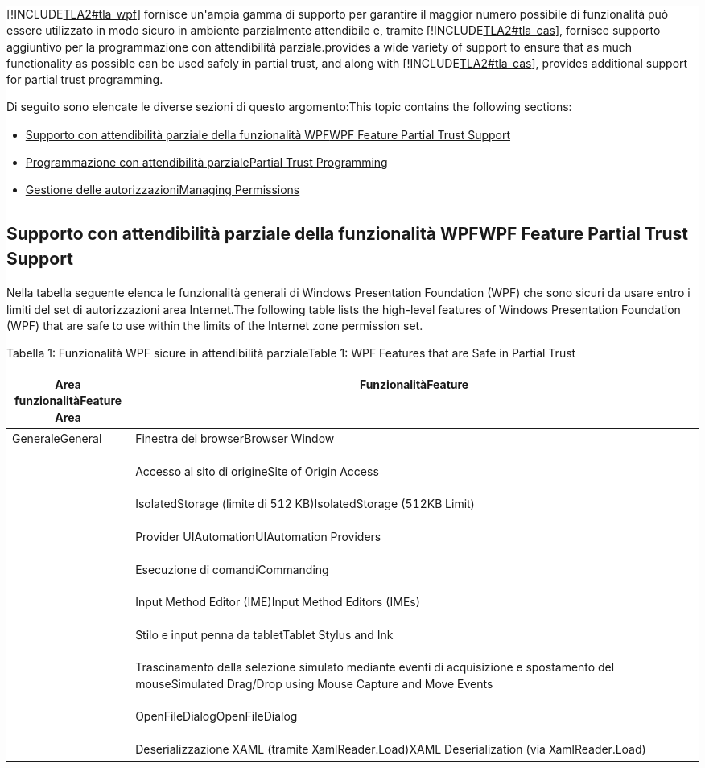  
 [!INCLUDE[TLA2#tla_wpf](../../../includes/tla2sharptla-wpf-md.md)] <span data-ttu-id="7e5b1-109">fornisce un'ampia gamma di supporto per garantire il maggior numero possibile di funzionalità può essere utilizzato in modo sicuro in ambiente parzialmente attendibile e, tramite [!INCLUDE[TLA2#tla_cas](../../../includes/tla2sharptla-cas-md.md)], fornisce supporto aggiuntivo per la programmazione con attendibilità parziale.</span><span class="sxs-lookup"><span data-stu-id="7e5b1-109">provides a wide variety of support to ensure that as much functionality as possible can be used safely in partial trust, and along with [!INCLUDE[TLA2#tla_cas](../../../includes/tla2sharptla-cas-md.md)], provides additional support for partial trust programming.</span></span>  
  
 <span data-ttu-id="7e5b1-110">Di seguito sono elencate le diverse sezioni di questo argomento:</span><span class="sxs-lookup"><span data-stu-id="7e5b1-110">This topic contains the following sections:</span></span>  
  
-   [<span data-ttu-id="7e5b1-111">Supporto con attendibilità parziale della funzionalità WPF</span><span class="sxs-lookup"><span data-stu-id="7e5b1-111">WPF Feature Partial Trust Support</span></span>](#WPF_Feature_Partial_Trust_Support)  
  
-   [<span data-ttu-id="7e5b1-112">Programmazione con attendibilità parziale</span><span class="sxs-lookup"><span data-stu-id="7e5b1-112">Partial Trust Programming</span></span>](#Partial_Trust_Programming)  
  
-   [<span data-ttu-id="7e5b1-113">Gestione delle autorizzazioni</span><span class="sxs-lookup"><span data-stu-id="7e5b1-113">Managing Permissions</span></span>](#Managing_Permissions)  
  
<a name="WPF_Feature_Partial_Trust_Support"></a>   
## <a name="wpf-feature-partial-trust-support"></a><span data-ttu-id="7e5b1-114">Supporto con attendibilità parziale della funzionalità WPF</span><span class="sxs-lookup"><span data-stu-id="7e5b1-114">WPF Feature Partial Trust Support</span></span>  
 <span data-ttu-id="7e5b1-115">Nella tabella seguente elenca le funzionalità generali di Windows Presentation Foundation (WPF) che sono sicuri da usare entro i limiti del set di autorizzazioni area Internet.</span><span class="sxs-lookup"><span data-stu-id="7e5b1-115">The following table lists the high-level features of Windows Presentation Foundation (WPF) that are safe to use within the limits of the Internet zone permission set.</span></span>  
  
 <span data-ttu-id="7e5b1-116">Tabella 1: Funzionalità WPF sicure in attendibilità parziale</span><span class="sxs-lookup"><span data-stu-id="7e5b1-116">Table 1: WPF Features that are Safe in Partial Trust</span></span>  
  
|<span data-ttu-id="7e5b1-117">Area funzionalità</span><span class="sxs-lookup"><span data-stu-id="7e5b1-117">Feature Area</span></span>|<span data-ttu-id="7e5b1-118">Funzionalità</span><span class="sxs-lookup"><span data-stu-id="7e5b1-118">Feature</span></span>|  
|------------------|-------------|  
|<span data-ttu-id="7e5b1-119">Generale</span><span class="sxs-lookup"><span data-stu-id="7e5b1-119">General</span></span>|<span data-ttu-id="7e5b1-120">Finestra del browser</span><span class="sxs-lookup"><span data-stu-id="7e5b1-120">Browser Window</span></span><br /><br /> <span data-ttu-id="7e5b1-121">Accesso al sito di origine</span><span class="sxs-lookup"><span data-stu-id="7e5b1-121">Site of Origin Access</span></span><br /><br /> <span data-ttu-id="7e5b1-122">IsolatedStorage (limite di 512 KB)</span><span class="sxs-lookup"><span data-stu-id="7e5b1-122">IsolatedStorage (512KB Limit)</span></span><br /><br /> <span data-ttu-id="7e5b1-123">Provider UIAutomation</span><span class="sxs-lookup"><span data-stu-id="7e5b1-123">UIAutomation Providers</span></span><br /><br /> <span data-ttu-id="7e5b1-124">Esecuzione di comandi</span><span class="sxs-lookup"><span data-stu-id="7e5b1-124">Commanding</span></span><br /><br /> <span data-ttu-id="7e5b1-125">Input Method Editor (IME)</span><span class="sxs-lookup"><span data-stu-id="7e5b1-125">Input Method Editors (IMEs)</span></span><br /><br /> <span data-ttu-id="7e5b1-126">Stilo e input penna da tablet</span><span class="sxs-lookup"><span data-stu-id="7e5b1-126">Tablet Stylus and Ink</span></span><br /><br /> <span data-ttu-id="7e5b1-127">Trascinamento della selezione simulato mediante eventi di acquisizione e spostamento del mouse</span><span class="sxs-lookup"><span data-stu-id="7e5b1-127">Simulated Drag/Drop using Mouse Capture and Move Events</span></span><br /><br /> <span data-ttu-id="7e5b1-128">OpenFileDialog</span><span class="sxs-lookup"><span data-stu-id="7e5b1-128">OpenFileDialog</span></span><br /><br /> <span data-ttu-id="7e5b1-129">Deserializzazione XAML (tramite XamlReader.Load)</span><span class="sxs-lookup"><span data-stu-id="7e5b1-129">XAML Deserialization (via XamlReader.Load)</span></span>|  